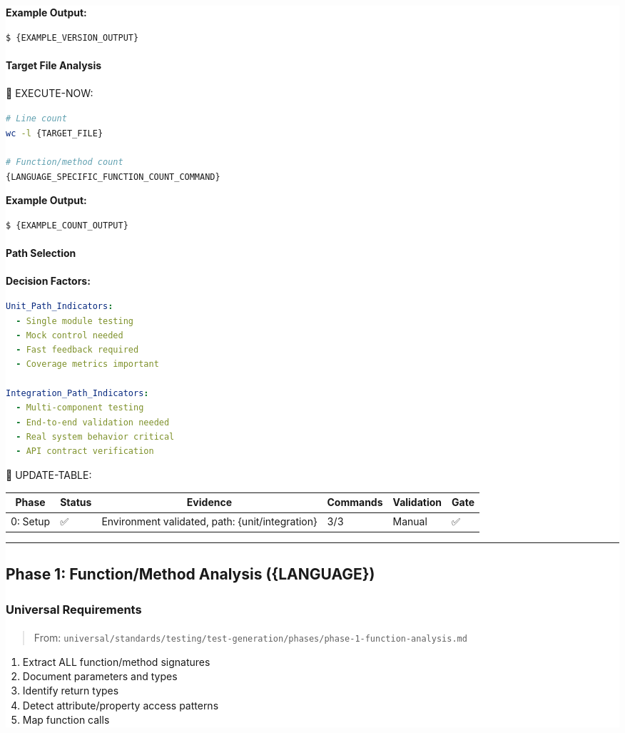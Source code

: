 **Example Output:**
```
$ {EXAMPLE_VERSION_OUTPUT}
```

#### Target File Analysis

🛑 EXECUTE-NOW:

```bash
# Line count
wc -l {TARGET_FILE}

# Function/method count
{LANGUAGE_SPECIFIC_FUNCTION_COUNT_COMMAND}
```

**Example Output:**
```
$ {EXAMPLE_COUNT_OUTPUT}
```

#### Path Selection

**Decision Factors:**

```yaml
Unit_Path_Indicators:
  - Single module testing
  - Mock control needed
  - Fast feedback required
  - Coverage metrics important

Integration_Path_Indicators:
  - Multi-component testing
  - End-to-end validation needed
  - Real system behavior critical
  - API contract verification
```

🛑 UPDATE-TABLE:

| Phase | Status | Evidence | Commands | Validation | Gate |
|-------|--------|----------|----------|------------|------|
| 0: Setup | ✅ | Environment validated, path: {unit/integration} | 3/3 | Manual | ✅ |

---

## Phase 1: Function/Method Analysis ({LANGUAGE})

### Universal Requirements

> From: `universal/standards/testing/test-generation/phases/phase-1-function-analysis.md`

1. Extract ALL function/method signatures
2. Document parameters and types
3. Identify return types
4. Detect attribute/property access patterns
5. Map function calls
